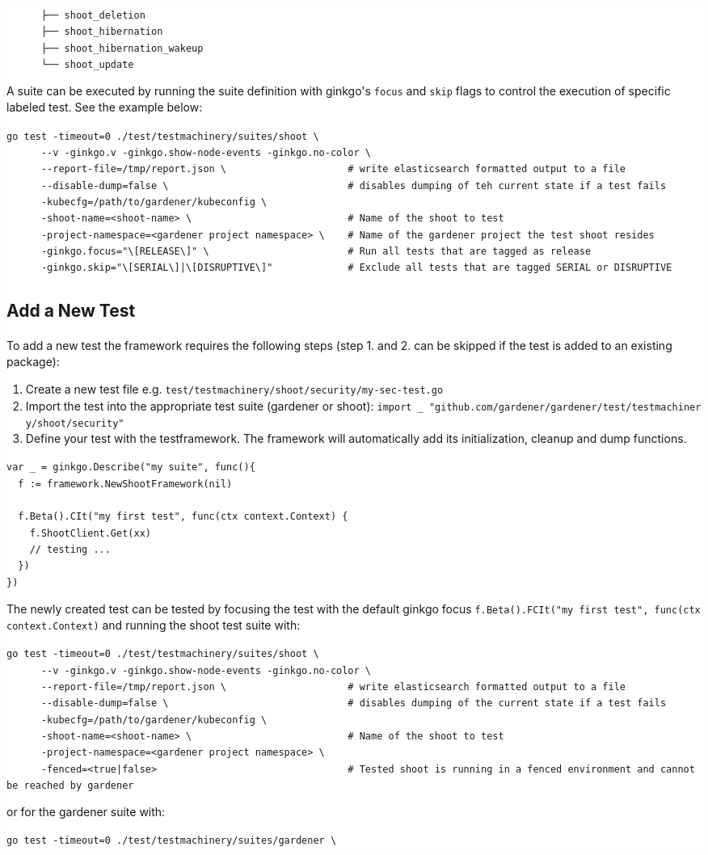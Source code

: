 ```console
      ├── shoot_deletion
      ├── shoot_hibernation
      ├── shoot_hibernation_wakeup
      └── shoot_update
```

A suite can be executed by running the suite definition with ginkgo's `focus` and `skip` flags 
to control the execution of specific labeled test. See the example below:
```console
go test -timeout=0 ./test/testmachinery/suites/shoot \
      --v -ginkgo.v -ginkgo.show-node-events -ginkgo.no-color \
      --report-file=/tmp/report.json \                     # write elasticsearch formatted output to a file
      --disable-dump=false \                               # disables dumping of teh current state if a test fails
      -kubecfg=/path/to/gardener/kubeconfig \
      -shoot-name=<shoot-name> \                           # Name of the shoot to test
      -project-namespace=<gardener project namespace> \    # Name of the gardener project the test shoot resides
      -ginkgo.focus="\[RELEASE\]" \                        # Run all tests that are tagged as release
      -ginkgo.skip="\[SERIAL\]|\[DISRUPTIVE\]"             # Exclude all tests that are tagged SERIAL or DISRUPTIVE
```

## Add a New Test

To add a new test the framework requires the following steps (step 1. and 2. can be skipped if the test is added to an existing package):

1. Create a new test file e.g. `test/testmachinery/shoot/security/my-sec-test.go`
2. Import the test into the appropriate test suite (gardener or shoot): `import _ "github.com/gardener/gardener/test/testmachinery/shoot/security"`
3. Define your test with the testframework. The framework will automatically add its initialization, cleanup and dump functions.
```golang
var _ = ginkgo.Describe("my suite", func(){
  f := framework.NewShootFramework(nil)

  f.Beta().CIt("my first test", func(ctx context.Context) {
    f.ShootClient.Get(xx)
    // testing ...
  })
})
```

The newly created test can be tested by focusing the test with the default ginkgo focus `f.Beta().FCIt("my first test", func(ctx context.Context)`
and running the shoot test suite with:
```
go test -timeout=0 ./test/testmachinery/suites/shoot \
      --v -ginkgo.v -ginkgo.show-node-events -ginkgo.no-color \
      --report-file=/tmp/report.json \                     # write elasticsearch formatted output to a file
      --disable-dump=false \                               # disables dumping of the current state if a test fails
      -kubecfg=/path/to/gardener/kubeconfig \
      -shoot-name=<shoot-name> \                           # Name of the shoot to test
      -project-namespace=<gardener project namespace> \
      -fenced=<true|false>                                 # Tested shoot is running in a fenced environment and cannot be reached by gardener
```
or for the gardener suite with:
```
go test -timeout=0 ./test/testmachinery/suites/gardener \
```